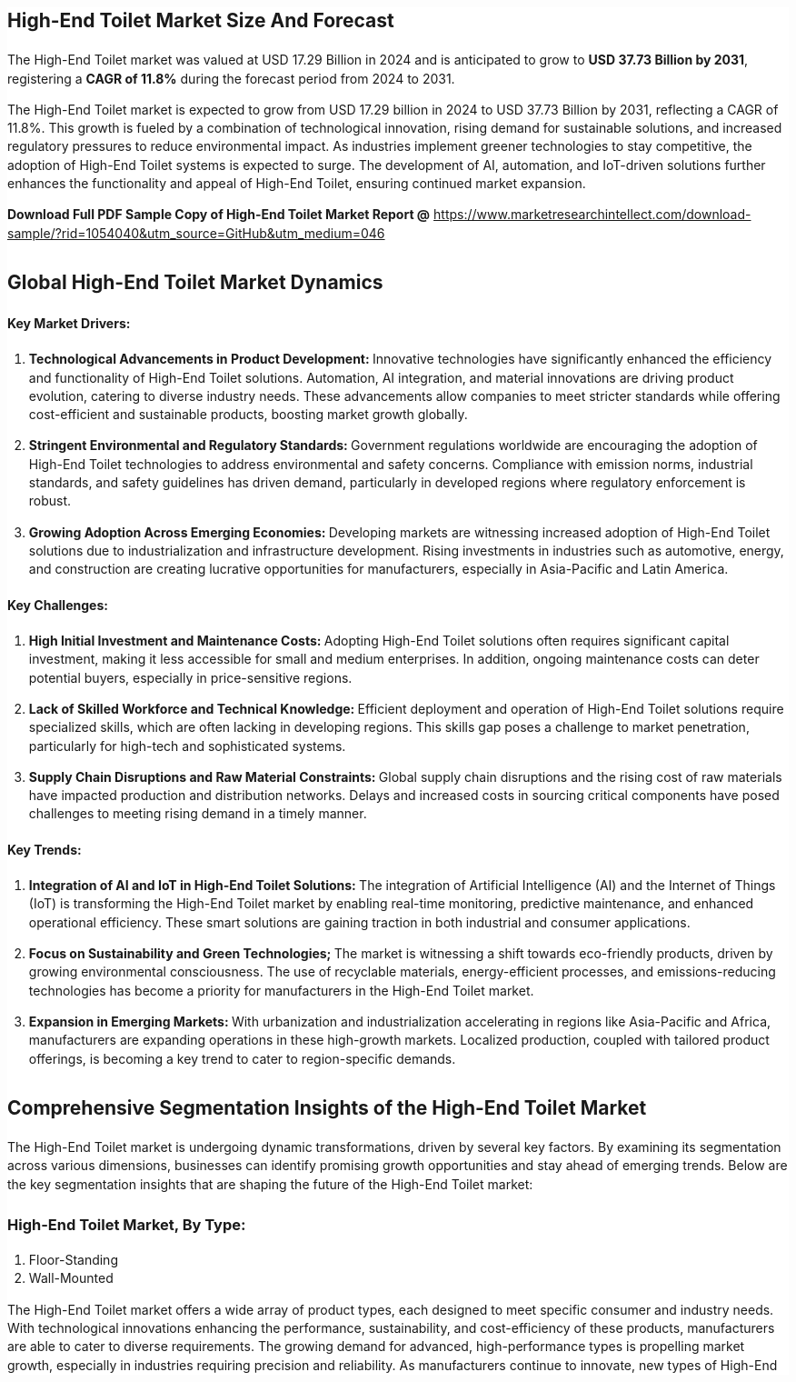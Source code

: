 <h2>High-End Toilet Market Size And Forecast</h2><p>The High-End Toilet market was valued at USD 17.29 Billion in 2024 and is anticipated to grow to <strong>USD 37.73 Billion by 2031</strong>, registering a <strong>CAGR of 11.8%</strong> during the forecast period from 2024 to 2031.</p><p>The High-End Toilet market is expected to grow from USD 17.29 billion in 2024 to USD 37.73 Billion by 2031, reflecting a CAGR of 11.8%. This growth is fueled by a combination of technological innovation, rising demand for sustainable solutions, and increased regulatory pressures to reduce environmental impact. As industries implement greener technologies to stay competitive, the adoption of High-End Toilet systems is expected to surge. The development of AI, automation, and IoT-driven solutions further enhances the functionality and appeal of High-End Toilet, ensuring continued market expansion.</p><p><strong>Download Full PDF Sample Copy of High-End Toilet Market Report @</strong>&nbsp;<a href="https://www.marketresearchintellect.com/download-sample/?rid=1054040&amp;utm_source=GitHub&amp;utm_medium=046">https://www.marketresearchintellect.com/download-sample/?rid=1054040&amp;utm_source=GitHub&amp;utm_medium=046</a></p><h2>Global High-End Toilet Market Dynamics</h2><h4><strong>Key Market Drivers:</strong></h4><ol><li><p><strong>Technological Advancements in Product Development:&nbsp;</strong>Innovative technologies have significantly enhanced the efficiency and functionality of High-End Toilet solutions. Automation, AI integration, and material innovations are driving product evolution, catering to diverse industry needs. These advancements allow companies to meet stricter standards while offering cost-efficient and sustainable products, boosting market growth globally.</p></li><li><p><strong>Stringent Environmental and Regulatory Standards:&nbsp;</strong>Government regulations worldwide are encouraging the adoption of High-End Toilet technologies to address environmental and safety concerns. Compliance with emission norms, industrial standards, and safety guidelines has driven demand, particularly in developed regions where regulatory enforcement is robust.</p></li><li><p><strong>Growing Adoption Across Emerging Economies:&nbsp;</strong>Developing markets are witnessing increased adoption of High-End Toilet solutions due to industrialization and infrastructure development. Rising investments in industries such as automotive, energy, and construction are creating lucrative opportunities for manufacturers, especially in Asia-Pacific and Latin America.</p></li></ol><h4><strong>Key Challenges:</strong></h4><ol><li><p><strong>High Initial Investment and Maintenance Costs:&nbsp;</strong>Adopting High-End Toilet solutions often requires significant capital investment, making it less accessible for small and medium enterprises. In addition, ongoing maintenance costs can deter potential buyers, especially in price-sensitive regions.</p></li><li><p><strong>Lack of Skilled Workforce and Technical Knowledge:&nbsp;</strong>Efficient deployment and operation of High-End Toilet solutions require specialized skills, which are often lacking in developing regions. This skills gap poses a challenge to market penetration, particularly for high-tech and sophisticated systems.</p></li><li><p><strong>Supply Chain Disruptions and Raw Material Constraints:&nbsp;</strong>Global supply chain disruptions and the rising cost of raw materials have impacted production and distribution networks. Delays and increased costs in sourcing critical components have posed challenges to meeting rising demand in a timely manner.</p></li></ol><h4><strong>Key Trends:</strong></h4><ol><li><p><strong>Integration of AI and IoT in High-End Toilet Solutions:&nbsp;</strong>The integration of Artificial Intelligence (AI) and the Internet of Things (IoT) is transforming the High-End Toilet market by enabling real-time monitoring, predictive maintenance, and enhanced operational efficiency. These smart solutions are gaining traction in both industrial and consumer applications.</p></li><li><p><strong>Focus on Sustainability and Green Technologies;&nbsp;</strong>The market is witnessing a shift towards eco-friendly products, driven by growing environmental consciousness. The use of recyclable materials, energy-efficient processes, and emissions-reducing technologies has become a priority for manufacturers in the High-End Toilet market.</p></li><li><p><strong>Expansion in Emerging Markets:&nbsp;</strong>With urbanization and industrialization accelerating in regions like Asia-Pacific and Africa, manufacturers are expanding operations in these high-growth markets. Localized production, coupled with tailored product offerings, is becoming a key trend to cater to region-specific demands.</p></li></ol><div class="article-main__content" data-test-id="publishing-text-block"><h2>Comprehensive Segmentation Insights of the High-End Toilet Market</h2><p>The High-End Toilet market is undergoing dynamic transformations, driven by several key factors. By examining its segmentation across various dimensions, businesses can identify promising growth opportunities and stay ahead of emerging trends. Below are the key segmentation insights that are shaping the future of the High-End Toilet market:</p><h3><strong>High-End Toilet Market, By Type:<br /></strong></h3><ol><li>Floor-Standing<li> Wall-Mounted</li></ol><p>The High-End Toilet market offers a wide array of product types, each designed to meet specific consumer and industry needs. With technological innovations enhancing the performance, sustainability, and cost-efficiency of these products, manufacturers are able to cater to diverse requirements. The growing demand for advanced, high-performance types is propelling market growth, especially in industries requiring precision and reliability. As manufacturers continue to innovate, new types of High-End